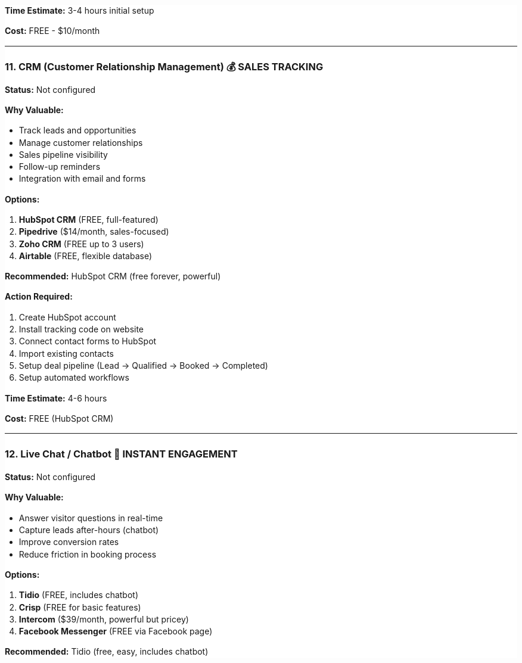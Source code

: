 **Time Estimate:** 3-4 hours initial setup

**Cost:** FREE - $10/month

---

### 11. CRM (Customer Relationship Management) 💰 SALES TRACKING
**Status:** Not configured

**Why Valuable:**
- Track leads and opportunities
- Manage customer relationships
- Sales pipeline visibility
- Follow-up reminders
- Integration with email and forms

**Options:**
1. **HubSpot CRM** (FREE, full-featured)
2. **Pipedrive** ($14/month, sales-focused)
3. **Zoho CRM** (FREE up to 3 users)
4. **Airtable** (FREE, flexible database)

**Recommended:** HubSpot CRM (free forever, powerful)

**Action Required:**
1. Create HubSpot account
2. Install tracking code on website
3. Connect contact forms to HubSpot
4. Import existing contacts
5. Setup deal pipeline (Lead → Qualified → Booked → Completed)
6. Setup automated workflows

**Time Estimate:** 4-6 hours

**Cost:** FREE (HubSpot CRM)

---

### 12. Live Chat / Chatbot 💬 INSTANT ENGAGEMENT
**Status:** Not configured

**Why Valuable:**
- Answer visitor questions in real-time
- Capture leads after-hours (chatbot)
- Improve conversion rates
- Reduce friction in booking process

**Options:**
1. **Tidio** (FREE, includes chatbot)
2. **Crisp** (FREE for basic features)
3. **Intercom** ($39/month, powerful but pricey)
4. **Facebook Messenger** (FREE via Facebook page)

**Recommended:** Tidio (free, easy, includes chatbot)
